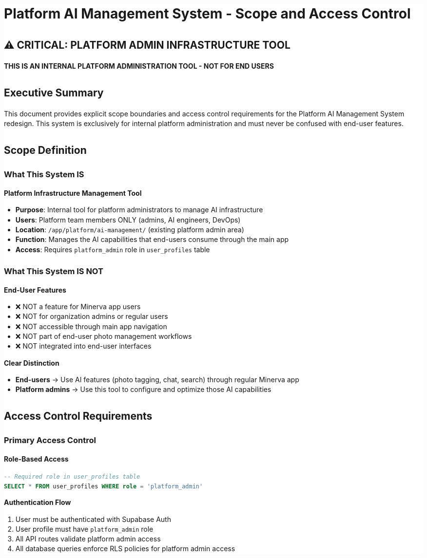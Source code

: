 # Platform AI Management System - Scope and Access Control

## ⚠️ CRITICAL: PLATFORM ADMIN INFRASTRUCTURE TOOL

**THIS IS AN INTERNAL PLATFORM ADMINISTRATION TOOL - NOT FOR END USERS**

## Executive Summary

This document provides explicit scope boundaries and access control requirements for the Platform AI Management System redesign. This system is exclusively for internal platform administration and must never be confused with end-user features.

## Scope Definition

### What This System IS

**Platform Infrastructure Management Tool**
- **Purpose**: Internal tool for platform administrators to manage AI infrastructure
- **Users**: Platform team members ONLY (admins, AI engineers, DevOps)
- **Location**: `/app/platform/ai-management/` (existing platform admin area)
- **Function**: Manages the AI capabilities that end-users consume through the main app
- **Access**: Requires `platform_admin` role in `user_profiles` table

### What This System IS NOT

**End-User Features**
- ❌ NOT a feature for Minerva app users
- ❌ NOT for organization admins or regular users
- ❌ NOT accessible through main app navigation
- ❌ NOT part of end-user photo management workflows
- ❌ NOT integrated into end-user interfaces

**Clear Distinction**
- **End-users** → Use AI features (photo tagging, chat, search) through regular Minerva app
- **Platform admins** → Use this tool to configure and optimize those AI capabilities

## Access Control Requirements

### Primary Access Control

**Role-Based Access**
```sql
-- Required role in user_profiles table
SELECT * FROM user_profiles WHERE role = 'platform_admin'
```

**Authentication Flow**
1. User must be authenticated with Supabase Auth
2. User profile must have `platform_admin` role
3. All API routes validate platform admin access
4. All database queries enforce RLS policies for platform admin access
